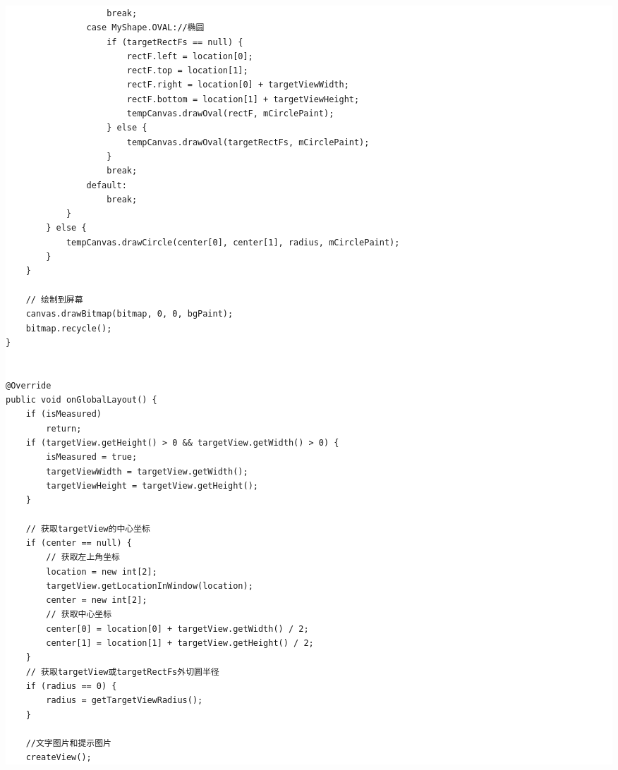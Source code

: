                         break;
                    case MyShape.OVAL://椭圆
                        if (targetRectFs == null) {
                            rectF.left = location[0];
                            rectF.top = location[1];
                            rectF.right = location[0] + targetViewWidth;
                            rectF.bottom = location[1] + targetViewHeight;
                            tempCanvas.drawOval(rectF, mCirclePaint);
                        } else {
                            tempCanvas.drawOval(targetRectFs, mCirclePaint);
                        }
                        break;
                    default:
                        break;
                }
            } else {
                tempCanvas.drawCircle(center[0], center[1], radius, mCirclePaint);
            }
        }

        // 绘制到屏幕
        canvas.drawBitmap(bitmap, 0, 0, bgPaint);
        bitmap.recycle();
    }


    @Override
    public void onGlobalLayout() {
        if (isMeasured)
            return;
        if (targetView.getHeight() > 0 && targetView.getWidth() > 0) {
            isMeasured = true;
            targetViewWidth = targetView.getWidth();
            targetViewHeight = targetView.getHeight();
        }

        // 获取targetView的中心坐标
        if (center == null) {
            // 获取左上角坐标
            location = new int[2];
            targetView.getLocationInWindow(location);
            center = new int[2];
            // 获取中心坐标
            center[0] = location[0] + targetView.getWidth() / 2;
            center[1] = location[1] + targetView.getHeight() / 2;
        }
        // 获取targetView或targetRectFs外切圆半径
        if (radius == 0) {
            radius = getTargetViewRadius();
        }

        //文字图片和提示图片
        createView();
